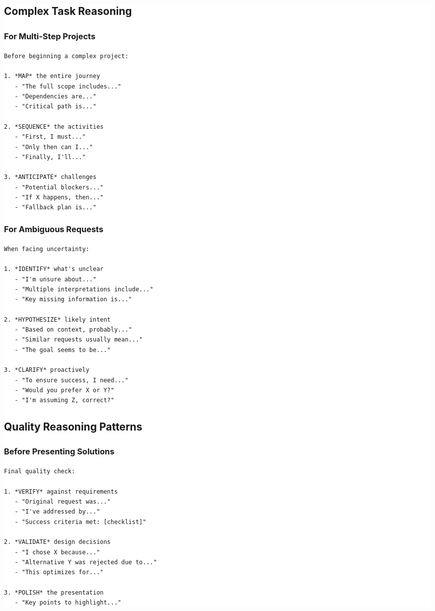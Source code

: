 ## Complex Task Reasoning

### For Multi-Step Projects

```
Before beginning a complex project:

1. *MAP* the entire journey
   - "The full scope includes..."
   - "Dependencies are..."
   - "Critical path is..."

2. *SEQUENCE* the activities
   - "First, I must..."
   - "Only then can I..."
   - "Finally, I'll..."

3. *ANTICIPATE* challenges
   - "Potential blockers..."
   - "If X happens, then..."
   - "Fallback plan is..."
```

### For Ambiguous Requests

```
When facing uncertainty:

1. *IDENTIFY* what's unclear
   - "I'm unsure about..."
   - "Multiple interpretations include..."
   - "Key missing information is..."

2. *HYPOTHESIZE* likely intent
   - "Based on context, probably..."
   - "Similar requests usually mean..."
   - "The goal seems to be..."

3. *CLARIFY* proactively
   - "To ensure success, I need..."
   - "Would you prefer X or Y?"
   - "I'm assuming Z, correct?"
```

## Quality Reasoning Patterns

### Before Presenting Solutions

```
Final quality check:

1. *VERIFY* against requirements
   - "Original request was..."
   - "I've addressed by..."
   - "Success criteria met: [checklist]"

2. *VALIDATE* design decisions
   - "I chose X because..."
   - "Alternative Y was rejected due to..."
   - "This optimizes for..."

3. *POLISH* the presentation
   - "Key points to highlight..."
```